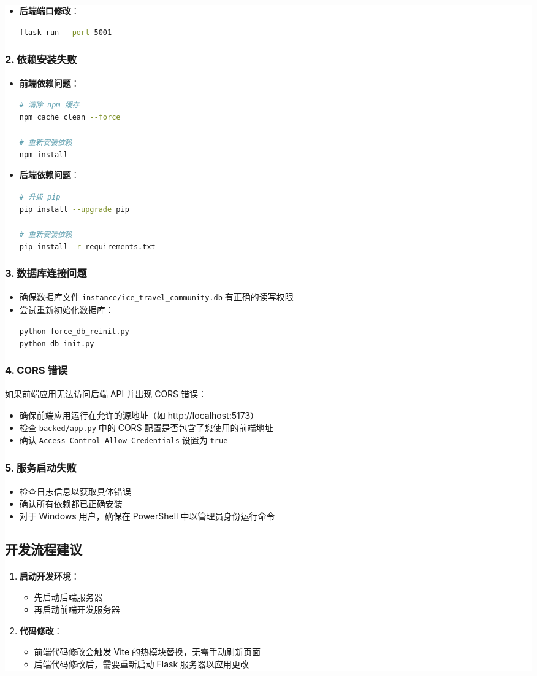 - **后端端口修改**：
  ```bash
  flask run --port 5001
  ```

### 2. 依赖安装失败

- **前端依赖问题**：
  ```bash
  # 清除 npm 缓存
  npm cache clean --force
  
  # 重新安装依赖
  npm install
  ```

- **后端依赖问题**：
  ```bash
  # 升级 pip
  pip install --upgrade pip
  
  # 重新安装依赖
  pip install -r requirements.txt
  ```

### 3. 数据库连接问题

- 确保数据库文件 `instance/ice_travel_community.db` 有正确的读写权限
- 尝试重新初始化数据库：
  ```bash
  python force_db_reinit.py
  python db_init.py
  ```

### 4. CORS 错误

如果前端应用无法访问后端 API 并出现 CORS 错误：
- 确保前端应用运行在允许的源地址（如 http://localhost:5173）
- 检查 `backed/app.py` 中的 CORS 配置是否包含了您使用的前端地址
- 确认 `Access-Control-Allow-Credentials` 设置为 `true`

### 5. 服务启动失败

- 检查日志信息以获取具体错误
- 确认所有依赖都已正确安装
- 对于 Windows 用户，确保在 PowerShell 中以管理员身份运行命令

## 开发流程建议

1. **启动开发环境**：
   - 先启动后端服务器
   - 再启动前端开发服务器

2. **代码修改**：
   - 前端代码修改会触发 Vite 的热模块替换，无需手动刷新页面
   - 后端代码修改后，需要重新启动 Flask 服务器以应用更改
